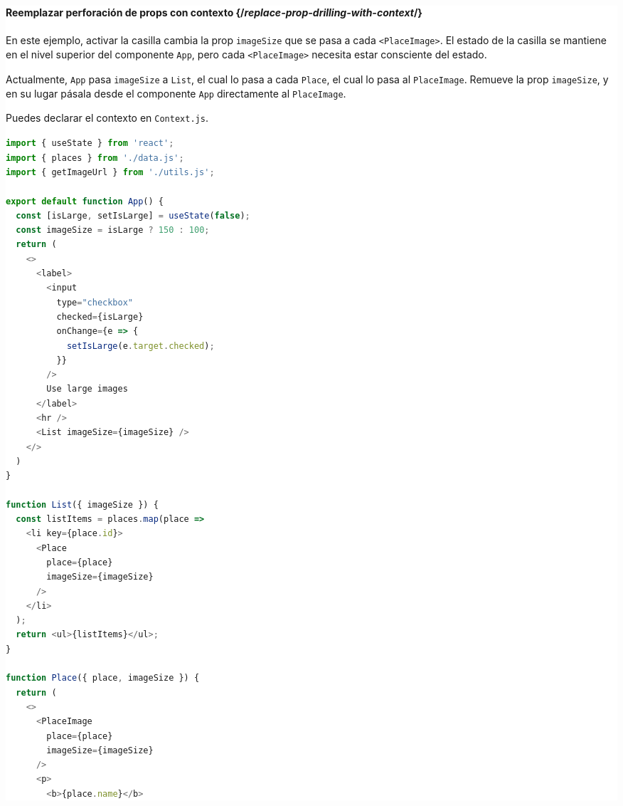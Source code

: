 </Recap>

<Challenges>

#### Reemplazar perforación de props con contexto {/*replace-prop-drilling-with-context*/}

En este ejemplo, activar la casilla cambia la prop `imageSize` que se pasa a cada `<PlaceImage>`. El estado de la casilla se mantiene en el nivel superior del componente `App`, pero cada `<PlaceImage>` necesita estar consciente del estado. 

Actualmente, `App` pasa `imageSize` a `List`, el cual lo pasa a cada `Place`, el cual lo pasa al `PlaceImage`. Remueve la prop `imageSize`, y en su lugar pásala desde el componente `App` directamente al `PlaceImage`.

Puedes declarar el contexto en `Context.js`.

<Sandpack>

```js App.js
import { useState } from 'react';
import { places } from './data.js';
import { getImageUrl } from './utils.js';

export default function App() {
  const [isLarge, setIsLarge] = useState(false);
  const imageSize = isLarge ? 150 : 100;
  return (
    <>
      <label>
        <input
          type="checkbox"
          checked={isLarge}
          onChange={e => {
            setIsLarge(e.target.checked);
          }}
        />
        Use large images
      </label>
      <hr />
      <List imageSize={imageSize} />
    </>
  )
}

function List({ imageSize }) {
  const listItems = places.map(place =>
    <li key={place.id}>
      <Place
        place={place}
        imageSize={imageSize}
      />
    </li>
  );
  return <ul>{listItems}</ul>;
}

function Place({ place, imageSize }) {
  return (
    <>
      <PlaceImage
        place={place}
        imageSize={imageSize}
      />
      <p>
        <b>{place.name}</b>
```